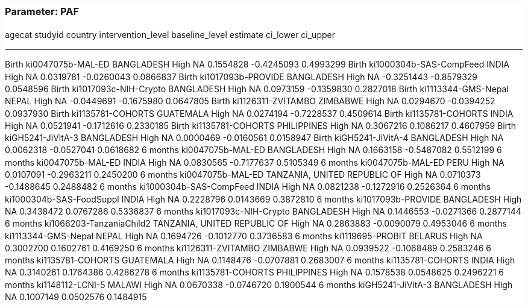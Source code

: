
### Parameter: PAF


agecat      studyid                    country                        intervention_level   baseline_level      estimate     ci_lower    ci_upper
----------  -------------------------  -----------------------------  -------------------  ---------------  -----------  -----------  ----------
Birth       ki0047075b-MAL-ED          BANGLADESH                     High                 NA                 0.1554828   -0.4245093   0.4993299
Birth       ki1000304b-SAS-CompFeed    INDIA                          High                 NA                 0.0319781   -0.0260043   0.0866837
Birth       ki1017093b-PROVIDE         BANGLADESH                     High                 NA                -0.3251443   -0.8579329   0.0548596
Birth       ki1017093c-NIH-Crypto      BANGLADESH                     High                 NA                 0.0973159   -0.1359830   0.2827018
Birth       ki1113344-GMS-Nepal        NEPAL                          High                 NA                -0.0449691   -0.1675980   0.0647805
Birth       ki1126311-ZVITAMBO         ZIMBABWE                       High                 NA                 0.0294670   -0.0394252   0.0937930
Birth       ki1135781-COHORTS          GUATEMALA                      High                 NA                 0.0274194   -0.7228537   0.4509614
Birth       ki1135781-COHORTS          INDIA                          High                 NA                 0.0521941   -0.1712616   0.2330185
Birth       ki1135781-COHORTS          PHILIPPINES                    High                 NA                 0.3067216    0.1086217   0.4607959
Birth       kiGH5241-JiVitA-3          BANGLADESH                     High                 NA                 0.0000469   -0.0160561   0.0158947
Birth       kiGH5241-JiVitA-4          BANGLADESH                     High                 NA                 0.0062318   -0.0527041   0.0618682
6 months    ki0047075b-MAL-ED          BANGLADESH                     High                 NA                 0.1663158   -0.5487082   0.5512199
6 months    ki0047075b-MAL-ED          INDIA                          High                 NA                 0.0830565   -0.7177637   0.5105349
6 months    ki0047075b-MAL-ED          PERU                           High                 NA                 0.0107091   -0.2963211   0.2450200
6 months    ki0047075b-MAL-ED          TANZANIA, UNITED REPUBLIC OF   High                 NA                 0.0710373   -0.1488645   0.2488482
6 months    ki1000304b-SAS-CompFeed    INDIA                          High                 NA                 0.0821238   -0.1272916   0.2526364
6 months    ki1000304b-SAS-FoodSuppl   INDIA                          High                 NA                 0.2228796    0.0143669   0.3872810
6 months    ki1017093b-PROVIDE         BANGLADESH                     High                 NA                 0.3438472    0.0767286   0.5336837
6 months    ki1017093c-NIH-Crypto      BANGLADESH                     High                 NA                 0.1446553   -0.0271366   0.2877144
6 months    ki1066203-TanzaniaChild2   TANZANIA, UNITED REPUBLIC OF   High                 NA                 0.2863883   -0.0090079   0.4953046
6 months    ki1113344-GMS-Nepal        NEPAL                          High                 NA                 0.1694726   -0.1012770   0.3736583
6 months    ki1119695-PROBIT           BELARUS                        High                 NA                 0.3002700    0.1602761   0.4169250
6 months    ki1126311-ZVITAMBO         ZIMBABWE                       High                 NA                 0.0939522   -0.1068489   0.2583246
6 months    ki1135781-COHORTS          GUATEMALA                      High                 NA                 0.1148476   -0.0707881   0.2683007
6 months    ki1135781-COHORTS          INDIA                          High                 NA                 0.3140261    0.1764386   0.4286278
6 months    ki1135781-COHORTS          PHILIPPINES                    High                 NA                 0.1578538    0.0548625   0.2496221
6 months    ki1148112-LCNI-5           MALAWI                         High                 NA                 0.0670338   -0.0746720   0.1900544
6 months    kiGH5241-JiVitA-3          BANGLADESH                     High                 NA                 0.1007149    0.0502576   0.1484915